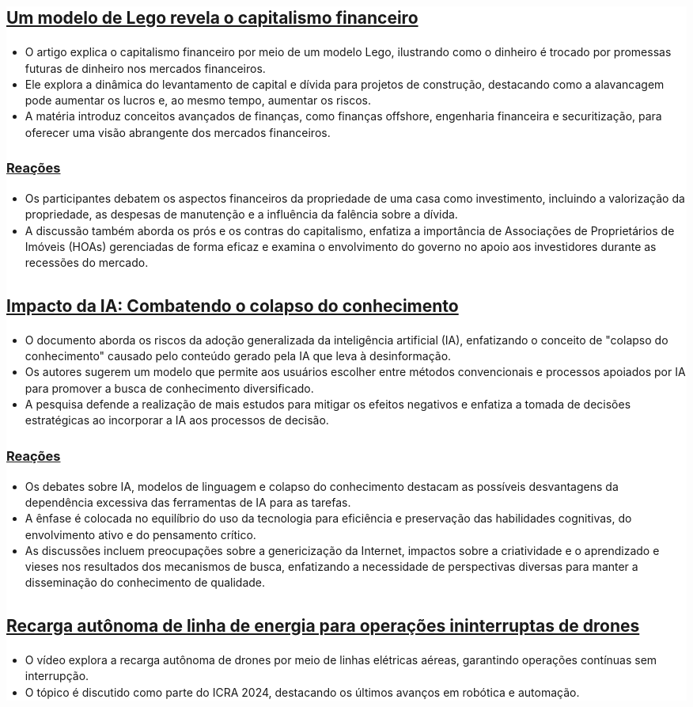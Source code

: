 ## [Um modelo de Lego revela o capitalismo financeiro](https://www.asomo.co/p/a-lego-model-of-financial-capitalism)

- O artigo explica o capitalismo financeiro por meio de um modelo Lego, ilustrando como o dinheiro é trocado por promessas futuras de dinheiro nos mercados financeiros.
- Ele explora a dinâmica do levantamento de capital e dívida para projetos de construção, destacando como a alavancagem pode aumentar os lucros e, ao mesmo tempo, aumentar os riscos.
- A matéria introduz conceitos avançados de finanças, como finanças offshore, engenharia financeira e securitização, para oferecer uma visão abrangente dos mercados financeiros.

### [Reações](https://news.ycombinator.com/item?id=39940959)

- Os participantes debatem os aspectos financeiros da propriedade de uma casa como investimento, incluindo a valorização da propriedade, as despesas de manutenção e a influência da falência sobre a dívida.
- A discussão também aborda os prós e os contras do capitalismo, enfatiza a importância de Associações de Proprietários de Imóveis (HOAs) gerenciadas de forma eficaz e examina o envolvimento do governo no apoio aos investidores durante as recessões do mercado.

## [Impacto da IA: Combatendo o colapso do conhecimento](https://arxiv.org/abs/2404.03502)

- O documento aborda os riscos da adoção generalizada da inteligência artificial (IA), enfatizando o conceito de "colapso do conhecimento" causado pelo conteúdo gerado pela IA que leva à desinformação.
- Os autores sugerem um modelo que permite aos usuários escolher entre métodos convencionais e processos apoiados por IA para promover a busca de conhecimento diversificado.
- A pesquisa defende a realização de mais estudos para mitigar os efeitos negativos e enfatiza a tomada de decisões estratégicas ao incorporar a IA aos processos de decisão.

### [Reações](https://news.ycombinator.com/item?id=39946169)

- Os debates sobre IA, modelos de linguagem e colapso do conhecimento destacam as possíveis desvantagens da dependência excessiva das ferramentas de IA para as tarefas.
- A ênfase é colocada no equilíbrio do uso da tecnologia para eficiência e preservação das habilidades cognitivas, do envolvimento ativo e do pensamento crítico.
- As discussões incluem preocupações sobre a genericização da Internet, impactos sobre a criatividade e o aprendizado e vieses nos resultados dos mecanismos de busca, enfatizando a necessidade de perspectivas diversas para manter a disseminação do conhecimento de qualidade.

## [Recarga autônoma de linha de energia para operações ininterruptas de drones](https://www.youtube.com/watch?v=C-uekD6VTIQ)

- O vídeo explora a recarga autônoma de drones por meio de linhas elétricas aéreas, garantindo operações contínuas sem interrupção.
- O tópico é discutido como parte do ICRA 2024, destacando os últimos avanços em robótica e automação.

